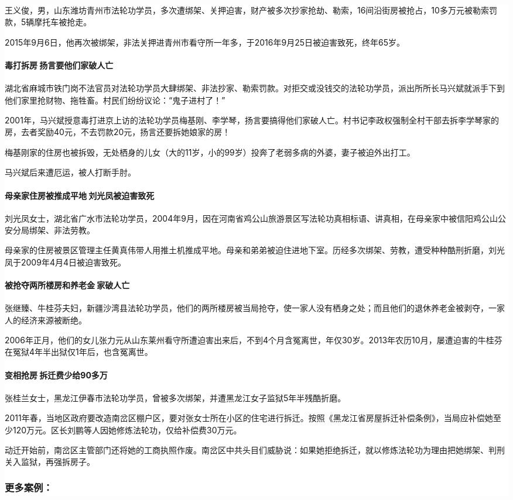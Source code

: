  <p>
  王义俊，男，山东潍坊青州市法轮功学员，多次遭绑架、关押迫害，财产被多次抄家抢劫、勒索，16间沿街房被抢占，10多万元被勒索罚款，5辆摩托车被抢走。
 </p>
 <p>
  2015年9月6日，他再次被绑架，非法关押进青州市看守所一年多，于2016年9月25日被迫害致死，终年65岁。
 </p>
 <h4>
  <b>
   毒打拆房 扬言要他们家破人亡
  </b>
 </h4>
 <p>
  湖北省麻城市铁门岗不法官员对法轮功学员大肆绑架、非法抄家、勒索罚款。对拒交或没钱交的法轮功学员，派出所所长马兴斌就派手下到他们家里抢财物、拖牲畜。村民们纷纷议论：“鬼子进村了！”
 </p>
 <p>
  2001年，马兴斌授意毒打进京上访的法轮功学员梅基刚、李学琴，扬言要搞得他们家破人亡。村书记李政权强制全村干部去拆李学琴家的房，去者奖励40元，不去罚款20元，扬言还要拆她娘家的房！
 </p>
 <p>
  梅基刚家的住房也被拆毁，无处栖身的儿女（大的11岁，小的99岁）投奔了老弱多病的外婆，妻子被迫外出打工。
 </p>
 <p>
  马兴斌后来遭厄运，被人打断手肘。
 </p>
 <h4>
  <b>
   母亲家住房被推成平地 刘光凤被迫害致死
  </b>
 </h4>
 <p>
  刘光凤女士，湖北省广水市法轮功学员，2004年9月，因在河南省鸡公山旅游景区写法轮功真相标语、讲真相，在母亲家中被信阳鸡公山公安分局绑架、非法劳教。
 </p>
 <p>
  母亲家的住房被景区管理主任黄真伟带人用推土机推成平地。母亲和弟弟被迫住进地下室。历经多次绑架、劳教，遭受种种酷刑折磨，刘光凤于2009年4月4日被迫害致死。
 </p>
 <h4>
  <b>
   被抢夺两所楼房和养老金 家破人亡
  </b>
 </h4>
 <p>
  张继臻、牛桂芬夫妇，新疆沙湾县法轮功学员，他们的两所楼房被当局抢夺，使一家人没有栖身之处；而且他们的退休养老金被剥夺，一家人的经济来源被断绝。
 </p>
 <p>
  2006年正月，他们的女儿张力元从山东莱州看守所遭迫害出来后，不到4个月含冤离世，年仅30岁。2013年农历10月，屡遭迫害的牛桂芬在冤狱4年半出狱仅1年后，也含冤离世。
 </p>
 <h4>
  <b>
   变相抢房 拆迁费少给90多万
  </b>
 </h4>
 <p>
  张桂兰女士，黑龙江伊春市法轮功学员，曾被多次绑架，并遭黑龙江女子监狱5年半残酷折磨。
 </p>
 <p>
  2011年春，当地区政府要改造南岔区棚户区，要对张女士所在小区的住宅进行拆迁。按照《黑龙江省房屋拆迁补偿条例》，当局应补偿她至少120万元。区长刘鹏等人因她修炼法轮功，仅给补偿费30万元。
 </p>
 <p>
  动迁开始前，南岔区主管部门还将她的工商执照作废。南岔区中共头目们威胁说：如果她拒绝拆迁，就以修炼法轮功为理由把她绑架、判刑关入监狱，再强拆房子。
 </p>
 <h3>
  <b>
   更多案例：
  </b>
 </h3>